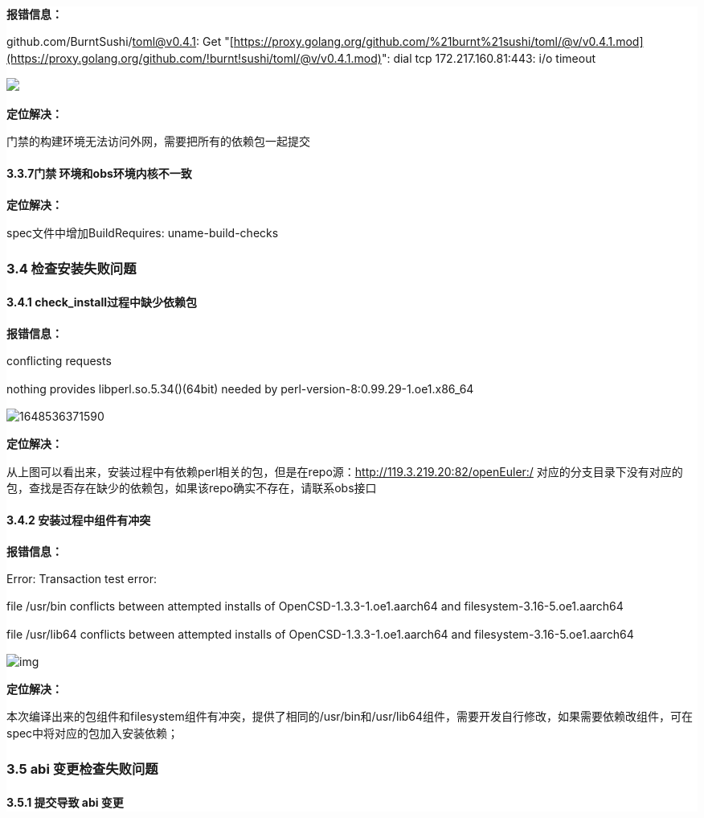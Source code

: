 **报错信息：**

github.com/BurntSushi/toml@v0.4.1: Get "[https://proxy.golang.org/github.com/%21burnt%21sushi/toml/@v/v0.4.1.mod](https://proxy.golang.org/github.com/!burnt!sushi/toml/@v/v0.4.1.mod)": dial tcp 172.217.160.81:443: i/o timeout

![](images/download_web.png)

**定位解决：**

门禁的构建环境无法访问外网，需要把所有的依赖包一起提交

#### 3.3.7门禁 环境和obs环境内核不一致

**定位解决：**

spec文件中增加BuildRequires: uname-build-checks

### 3.4 检查安装失败问题

#### 3.4.1 check_install过程中缺少依赖包

**报错信息：**

conflicting requests 

nothing provides libperl.so.5.34()(64bit) needed by perl-version-8:0.99.29-1.oe1.x86_64

![1648536371590](images/check_install_less_requires.png)

**定位解决：**

从上图可以看出来，安装过程中有依赖perl相关的包，但是在repo源：http://119.3.219.20:82/openEuler:/ 对应的分支目录下没有对应的包，查找是否存在缺少的依赖包，如果该repo确实不存在，请联系obs接口

#### 3.4.2 安装过程中组件有冲突

**报错信息：**

Error: Transaction test error:

file /usr/bin conflicts between attempted installs of OpenCSD-1.3.3-1.oe1.aarch64 and filesystem-3.16-5.oe1.aarch64 

file /usr/lib64 conflicts between attempted installs of OpenCSD-1.3.3-1.oe1.aarch64 and filesystem-3.16-5.oe1.aarch64

![img](images/install_conflict.png)

**定位解决：**

本次编译出来的包组件和filesystem组件有冲突，提供了相同的/usr/bin和/usr/lib64组件，需要开发自行修改，如果需要依赖改组件，可在spec中将对应的包加入安装依赖；


### 3.5 abi 变更检查失败问题

#### 3.5.1 提交导致 abi 变更
